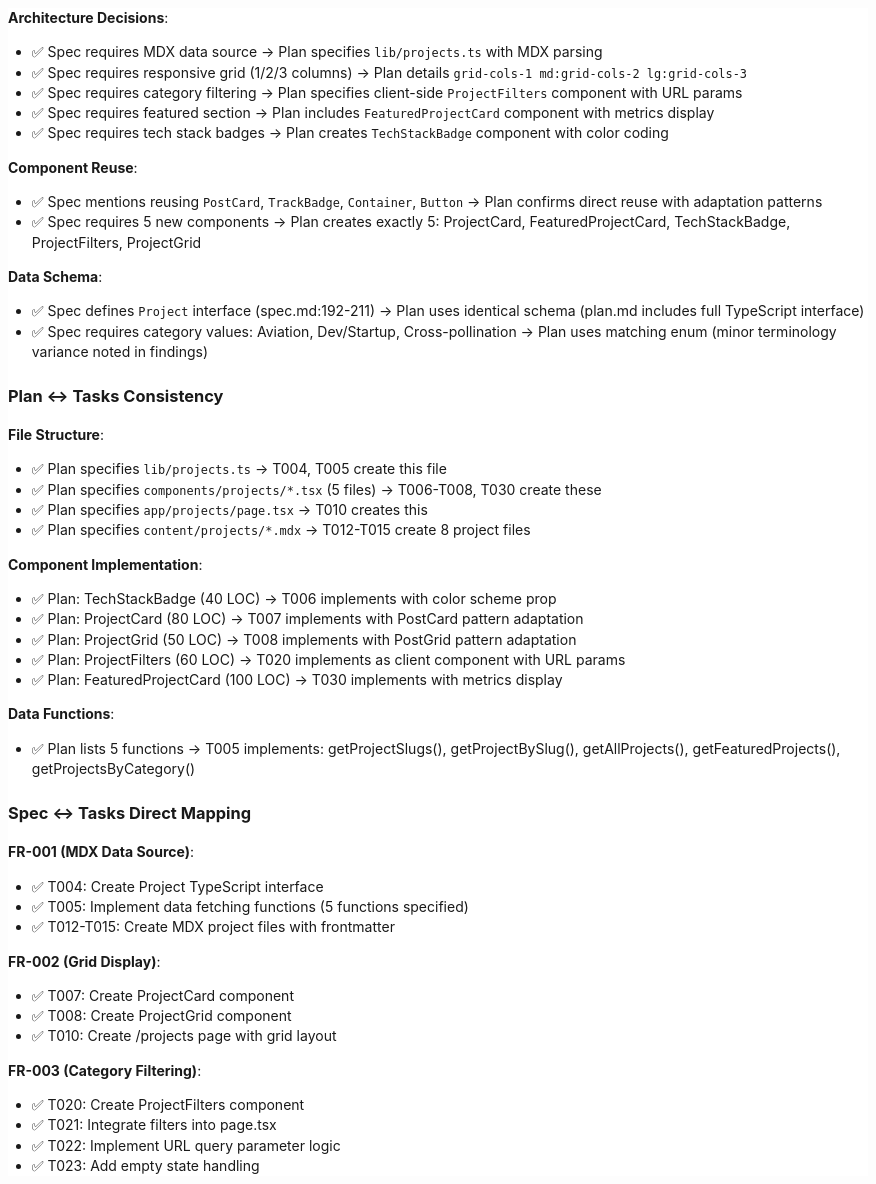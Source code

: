 **Architecture Decisions**:
- ✅ Spec requires MDX data source → Plan specifies `lib/projects.ts` with MDX parsing
- ✅ Spec requires responsive grid (1/2/3 columns) → Plan details `grid-cols-1 md:grid-cols-2 lg:grid-cols-3`
- ✅ Spec requires category filtering → Plan specifies client-side `ProjectFilters` component with URL params
- ✅ Spec requires featured section → Plan includes `FeaturedProjectCard` component with metrics display
- ✅ Spec requires tech stack badges → Plan creates `TechStackBadge` component with color coding

**Component Reuse**:
- ✅ Spec mentions reusing `PostCard`, `TrackBadge`, `Container`, `Button` → Plan confirms direct reuse with adaptation patterns
- ✅ Spec requires 5 new components → Plan creates exactly 5: ProjectCard, FeaturedProjectCard, TechStackBadge, ProjectFilters, ProjectGrid

**Data Schema**:
- ✅ Spec defines `Project` interface (spec.md:192-211) → Plan uses identical schema (plan.md includes full TypeScript interface)
- ✅ Spec requires category values: Aviation, Dev/Startup, Cross-pollination → Plan uses matching enum (minor terminology variance noted in findings)

### Plan ↔ Tasks Consistency

**File Structure**:
- ✅ Plan specifies `lib/projects.ts` → T004, T005 create this file
- ✅ Plan specifies `components/projects/*.tsx` (5 files) → T006-T008, T030 create these
- ✅ Plan specifies `app/projects/page.tsx` → T010 creates this
- ✅ Plan specifies `content/projects/*.mdx` → T012-T015 create 8 project files

**Component Implementation**:
- ✅ Plan: TechStackBadge (40 LOC) → T006 implements with color scheme prop
- ✅ Plan: ProjectCard (80 LOC) → T007 implements with PostCard pattern adaptation
- ✅ Plan: ProjectGrid (50 LOC) → T008 implements with PostGrid pattern adaptation
- ✅ Plan: ProjectFilters (60 LOC) → T020 implements as client component with URL params
- ✅ Plan: FeaturedProjectCard (100 LOC) → T030 implements with metrics display

**Data Functions**:
- ✅ Plan lists 5 functions → T005 implements: getProjectSlugs(), getProjectBySlug(), getAllProjects(), getFeaturedProjects(), getProjectsByCategory()

### Spec ↔ Tasks Direct Mapping

**FR-001 (MDX Data Source)**:
- ✅ T004: Create Project TypeScript interface
- ✅ T005: Implement data fetching functions (5 functions specified)
- ✅ T012-T015: Create MDX project files with frontmatter

**FR-002 (Grid Display)**:
- ✅ T007: Create ProjectCard component
- ✅ T008: Create ProjectGrid component
- ✅ T010: Create /projects page with grid layout

**FR-003 (Category Filtering)**:
- ✅ T020: Create ProjectFilters component
- ✅ T021: Integrate filters into page.tsx
- ✅ T022: Implement URL query parameter logic
- ✅ T023: Add empty state handling
